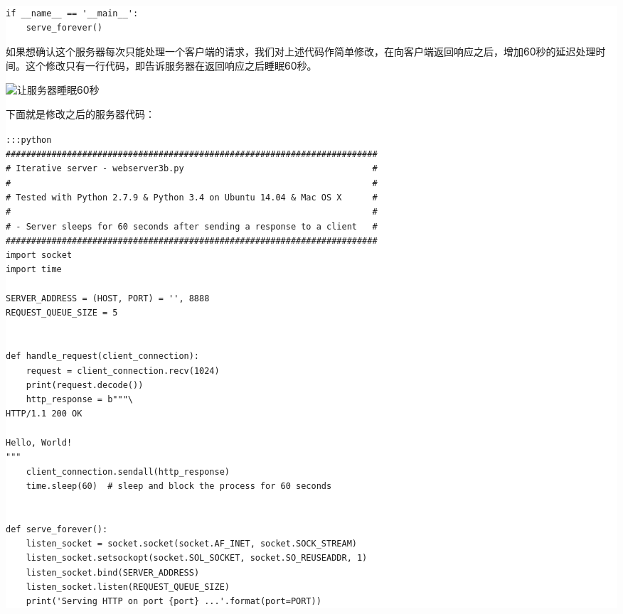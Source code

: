     if __name__ == '__main__':
        serve_forever()

如果想确认这个服务器每次只能处理一个客户端的请求，我们对上述代码作简单修改，在向客户端返回响应之后，增加60秒的延迟处理时间。这个修改只有一行代码，即告诉服务器在返回响应之后睡眠60秒。

![让服务器睡眠60秒](http://ruslanspivak.com/lsbaws-part3/lsbaws_part3_it2.png)

下面就是修改之后的服务器代码：

    :::python
    #########################################################################
    # Iterative server - webserver3b.py                                     #
    #                                                                       #
    # Tested with Python 2.7.9 & Python 3.4 on Ubuntu 14.04 & Mac OS X      #
    #                                                                       #
    # - Server sleeps for 60 seconds after sending a response to a client   #
    #########################################################################
    import socket
    import time

    SERVER_ADDRESS = (HOST, PORT) = '', 8888
    REQUEST_QUEUE_SIZE = 5


    def handle_request(client_connection):
        request = client_connection.recv(1024)
        print(request.decode())
        http_response = b"""\
    HTTP/1.1 200 OK

    Hello, World!
    """
        client_connection.sendall(http_response)
        time.sleep(60)  # sleep and block the process for 60 seconds


    def serve_forever():
        listen_socket = socket.socket(socket.AF_INET, socket.SOCK_STREAM)
        listen_socket.setsockopt(socket.SOL_SOCKET, socket.SO_REUSEADDR, 1)
        listen_socket.bind(SERVER_ADDRESS)
        listen_socket.listen(REQUEST_QUEUE_SIZE)
        print('Serving HTTP on port {port} ...'.format(port=PORT))
